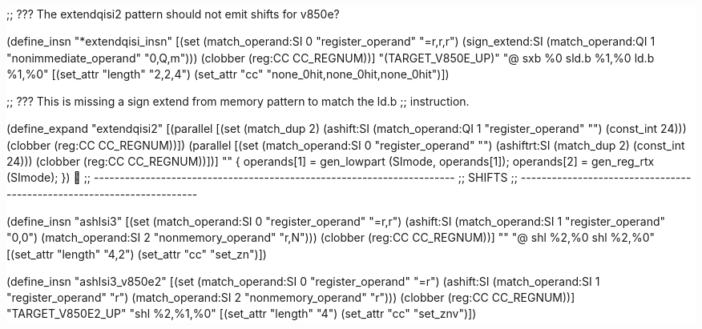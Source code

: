 ;; ??? The extendqisi2 pattern should not emit shifts for v850e?

(define_insn "*extendqisi_insn"
  [(set (match_operand:SI 0 "register_operand" "=r,r,r")
	(sign_extend:SI (match_operand:QI 1 "nonimmediate_operand" "0,Q,m")))
   (clobber (reg:CC CC_REGNUM))]
  "(TARGET_V850E_UP)"
  "@
   sxb %0
   sld.b %1,%0
   ld.b %1,%0"
  [(set_attr "length" "2,2,4")
   (set_attr "cc" "none_0hit,none_0hit,none_0hit")])

;; ??? This is missing a sign extend from memory pattern to match the ld.b
;; instruction.

(define_expand "extendqisi2"
  [(parallel [(set (match_dup 2)
		   (ashift:SI (match_operand:QI 1 "register_operand" "")
			      (const_int 24)))
	      (clobber (reg:CC CC_REGNUM))])
   (parallel [(set (match_operand:SI 0 "register_operand" "")
		   (ashiftrt:SI (match_dup 2)
			      (const_int 24)))
	      (clobber (reg:CC CC_REGNUM))])]
  ""
  {
    operands[1] = gen_lowpart (SImode, operands[1]);
    operands[2] = gen_reg_rtx (SImode);
  })

;; ----------------------------------------------------------------------
;; SHIFTS
;; ----------------------------------------------------------------------

(define_insn "ashlsi3"
  [(set (match_operand:SI 0 "register_operand" "=r,r")
      (ashift:SI
	(match_operand:SI 1 "register_operand" "0,0")
	(match_operand:SI 2 "nonmemory_operand" "r,N")))
   (clobber (reg:CC CC_REGNUM))]
  ""
  "@
  shl %2,%0
  shl %2,%0"
  [(set_attr "length" "4,2")
   (set_attr "cc" "set_zn")])

(define_insn "ashlsi3_v850e2"
  [(set (match_operand:SI 0 "register_operand" "=r")
      (ashift:SI
	(match_operand:SI 1 "register_operand" "r")
	(match_operand:SI 2 "nonmemory_operand" "r")))
   (clobber (reg:CC CC_REGNUM))]
  "TARGET_V850E2_UP"
  "shl %2,%1,%0"
  [(set_attr "length" "4")
   (set_attr "cc" "set_znv")])
